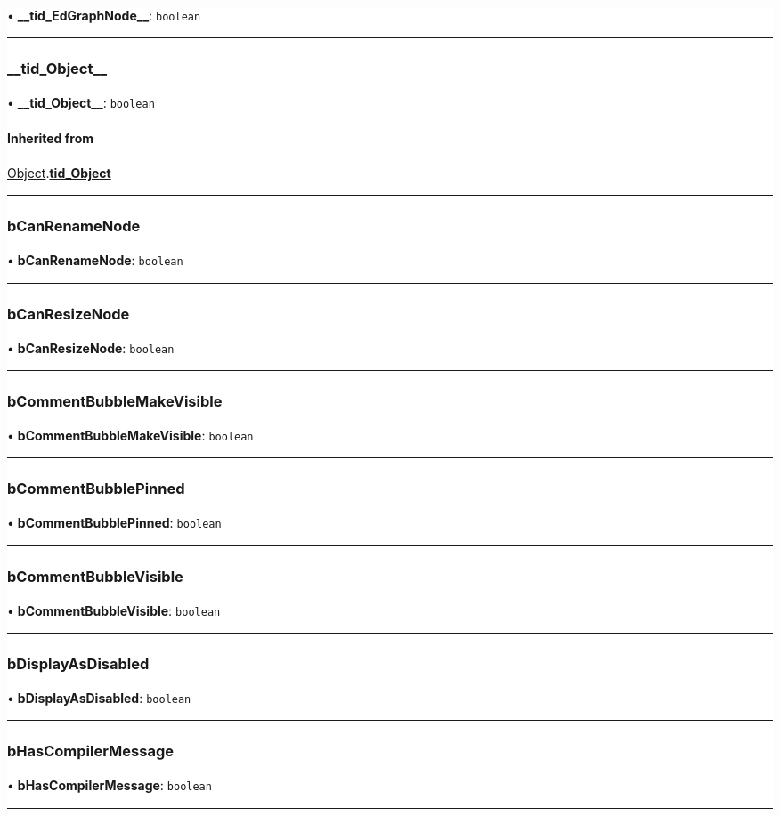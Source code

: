 • **\_\_tid\_EdGraphNode\_\_**: `boolean`

___

### \_\_tid\_Object\_\_

• **\_\_tid\_Object\_\_**: `boolean`

#### Inherited from

[Object](ue_ue.Object.md).[__tid_Object__](ue_ue.Object.md#__tid_object__)

___

### bCanRenameNode

• **bCanRenameNode**: `boolean`

___

### bCanResizeNode

• **bCanResizeNode**: `boolean`

___

### bCommentBubbleMakeVisible

• **bCommentBubbleMakeVisible**: `boolean`

___

### bCommentBubblePinned

• **bCommentBubblePinned**: `boolean`

___

### bCommentBubbleVisible

• **bCommentBubbleVisible**: `boolean`

___

### bDisplayAsDisabled

• **bDisplayAsDisabled**: `boolean`

___

### bHasCompilerMessage

• **bHasCompilerMessage**: `boolean`

___
